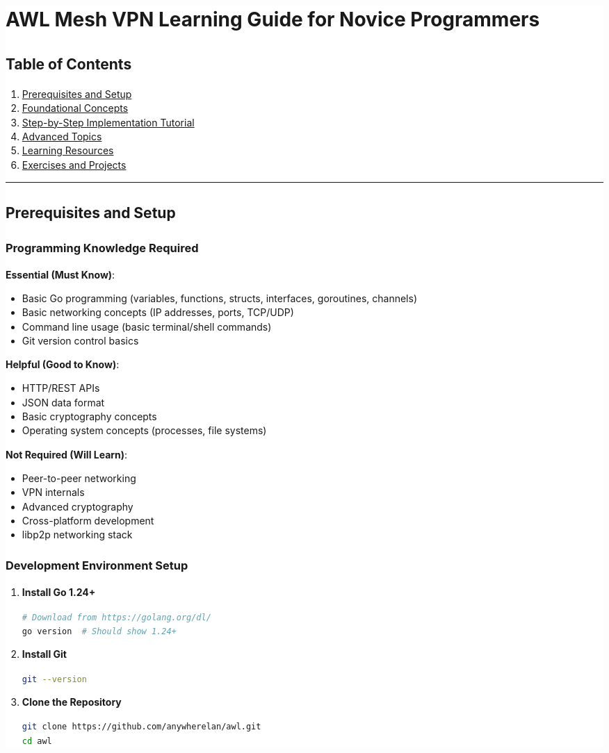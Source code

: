 # AWL Mesh VPN Learning Guide for Novice Programmers

## Table of Contents

1. [Prerequisites and Setup](#prerequisites-and-setup)
2. [Foundational Concepts](#foundational-concepts)
3. [Step-by-Step Implementation Tutorial](#step-by-step-implementation-tutorial)
4. [Advanced Topics](#advanced-topics)
5. [Learning Resources](#learning-resources)
6. [Exercises and Projects](#exercises-and-projects)

---

## Prerequisites and Setup

### Programming Knowledge Required

**Essential (Must Know)**:
- Basic Go programming (variables, functions, structs, interfaces, goroutines, channels)
- Basic networking concepts (IP addresses, ports, TCP/UDP)
- Command line usage (basic terminal/shell commands)
- Git version control basics

**Helpful (Good to Know)**:
- HTTP/REST APIs
- JSON data format
- Basic cryptography concepts
- Operating system concepts (processes, file systems)

**Not Required (Will Learn)**:
- Peer-to-peer networking
- VPN internals
- Advanced cryptography
- Cross-platform development
- libp2p networking stack

### Development Environment Setup

1. **Install Go 1.24+**
   ```bash
   # Download from https://golang.org/dl/
   go version  # Should show 1.24+
   ```

2. **Install Git**
   ```bash
   git --version
   ```

3. **Clone the Repository**
   ```bash
   git clone https://github.com/anywherelan/awl.git
   cd awl
   ```
